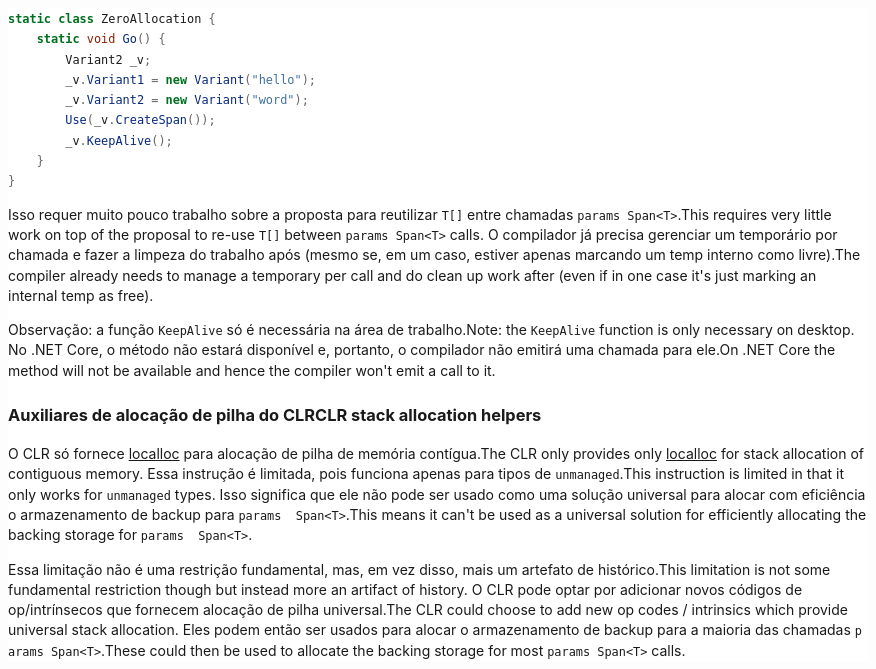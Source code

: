 ``` csharp
static class ZeroAllocation {
    static void Go() {
        Variant2 _v;
        _v.Variant1 = new Variant("hello");
        _v.Variant2 = new Variant("word");
        Use(_v.CreateSpan());
        _v.KeepAlive();
    }
}
```

<span data-ttu-id="6c8a0-211">Isso requer muito pouco trabalho sobre a proposta para reutilizar `T[]` entre chamadas `params Span<T>`.</span><span class="sxs-lookup"><span data-stu-id="6c8a0-211">This requires very little work on top of the proposal to re-use `T[]` between `params Span<T>` calls.</span></span> <span data-ttu-id="6c8a0-212">O compilador já precisa gerenciar um temporário por chamada e fazer a limpeza do trabalho após (mesmo se, em um caso, estiver apenas marcando um temp interno como livre).</span><span class="sxs-lookup"><span data-stu-id="6c8a0-212">The compiler already needs to manage a temporary per call and do clean up work after (even if in one case it's just marking an internal temp as free).</span></span> 

<span data-ttu-id="6c8a0-213">Observação: a função `KeepAlive` só é necessária na área de trabalho.</span><span class="sxs-lookup"><span data-stu-id="6c8a0-213">Note: the `KeepAlive` function is only necessary on desktop.</span></span> <span data-ttu-id="6c8a0-214">No .NET Core, o método não estará disponível e, portanto, o compilador não emitirá uma chamada para ele.</span><span class="sxs-lookup"><span data-stu-id="6c8a0-214">On .NET Core the method will not be available and hence the compiler won't emit a call to it.</span></span>

### <a name="clr-stack-allocation-helpers"></a><span data-ttu-id="6c8a0-215">Auxiliares de alocação de pilha do CLR</span><span class="sxs-lookup"><span data-stu-id="6c8a0-215">CLR stack allocation helpers</span></span>
<span data-ttu-id="6c8a0-216">O CLR só fornece [localloc](https://docs.microsoft.com/en-us/dotnet/api/system.reflection.emit.opcodes.localloc?redirectedfrom=MSDN&view=netframework-4.7.2) para alocação de pilha de memória contígua.</span><span class="sxs-lookup"><span data-stu-id="6c8a0-216">The CLR only provides only [localloc](https://docs.microsoft.com/en-us/dotnet/api/system.reflection.emit.opcodes.localloc?redirectedfrom=MSDN&view=netframework-4.7.2) for stack allocation of contiguous memory.</span></span> <span data-ttu-id="6c8a0-217">Essa instrução é limitada, pois funciona apenas para tipos de `unmanaged`.</span><span class="sxs-lookup"><span data-stu-id="6c8a0-217">This instruction is limited in that it only works for `unmanaged` types.</span></span> <span data-ttu-id="6c8a0-218">Isso significa que ele não pode ser usado como uma solução universal para alocar com eficiência o armazenamento de backup para `params 
 Span<T>`.</span><span class="sxs-lookup"><span data-stu-id="6c8a0-218">This means it can't be used as a universal solution for efficiently allocating the backing storage for `params 
 Span<T>`.</span></span> 

<span data-ttu-id="6c8a0-219">Essa limitação não é uma restrição fundamental, mas, em vez disso, mais um artefato de histórico.</span><span class="sxs-lookup"><span data-stu-id="6c8a0-219">This limitation is not some fundamental restriction though but instead more an artifact of history.</span></span> <span data-ttu-id="6c8a0-220">O CLR pode optar por adicionar novos códigos de op/intrínsecos que fornecem alocação de pilha universal.</span><span class="sxs-lookup"><span data-stu-id="6c8a0-220">The CLR could choose to add new op codes / intrinsics which provide universal stack allocation.</span></span> <span data-ttu-id="6c8a0-221">Eles podem então ser usados para alocar o armazenamento de backup para a maioria das chamadas `params Span<T>`.</span><span class="sxs-lookup"><span data-stu-id="6c8a0-221">These could then be used to allocate the backing storage for most `params Span<T>` calls.</span></span>
